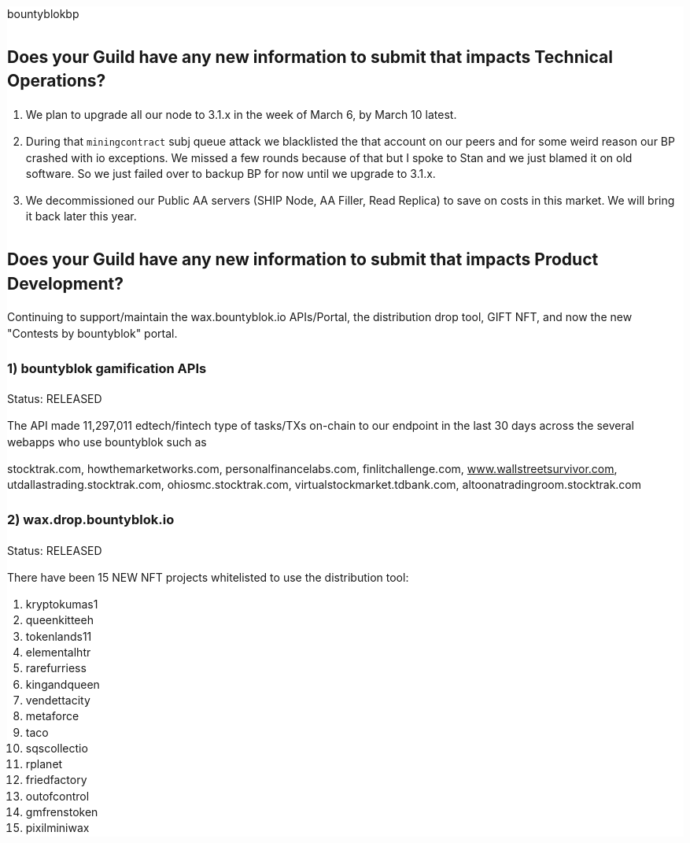 bountyblokbp

## Does your Guild have any new information to submit that impacts Technical Operations?

1) We plan to upgrade all our node to 3.1.x in the week of March 6, by March 10 latest.

2) During that `miningcontract` subj queue attack we blacklisted the that account on our peers and for some weird reason our BP crashed with io exceptions. We missed a few rounds because of that but I spoke to Stan and we just blamed it on old software. So we just failed over to backup BP for now until we upgrade to 3.1.x.

3) We decommissioned our Public AA servers (SHIP Node, AA Filler, Read Replica) to save on costs in this market. We will bring it back later this year.

## Does your Guild have any new information to submit that impacts Product Development?

Continuing to support/maintain the wax.bountyblok.io APIs/Portal, the distribution drop tool, GIFT NFT, and now the new "Contests by bountyblok" portal.



### 1) bountyblok gamification APIs

Status: RELEASED

The API made 11,297,011 edtech/fintech type of tasks/TXs on-chain to our endpoint in the last 30 days across the several webapps who use bountyblok such as 

stocktrak.com, howthemarketworks.com, personalfinancelabs.com, finlitchallenge.com, www.wallstreetsurvivor.com, utdallastrading.stocktrak.com, ohiosmc.stocktrak.com, virtualstockmarket.tdbank.com, altoonatradingroom.stocktrak.com

### 2) wax.drop.bountyblok.io

Status: RELEASED

There have been 15 NEW NFT projects whitelisted to use the distribution tool:

1. kryptokumas1
2. queenkitteeh
3. tokenlands11
4. elementalhtr
5. rarefurriess
6. kingandqueen
7. vendettacity
8. metaforce
9. taco
10. sqscollectio
11. rplanet
12. friedfactory
13. outofcontrol
14. gmfrenstoken
15. pixilminiwax
